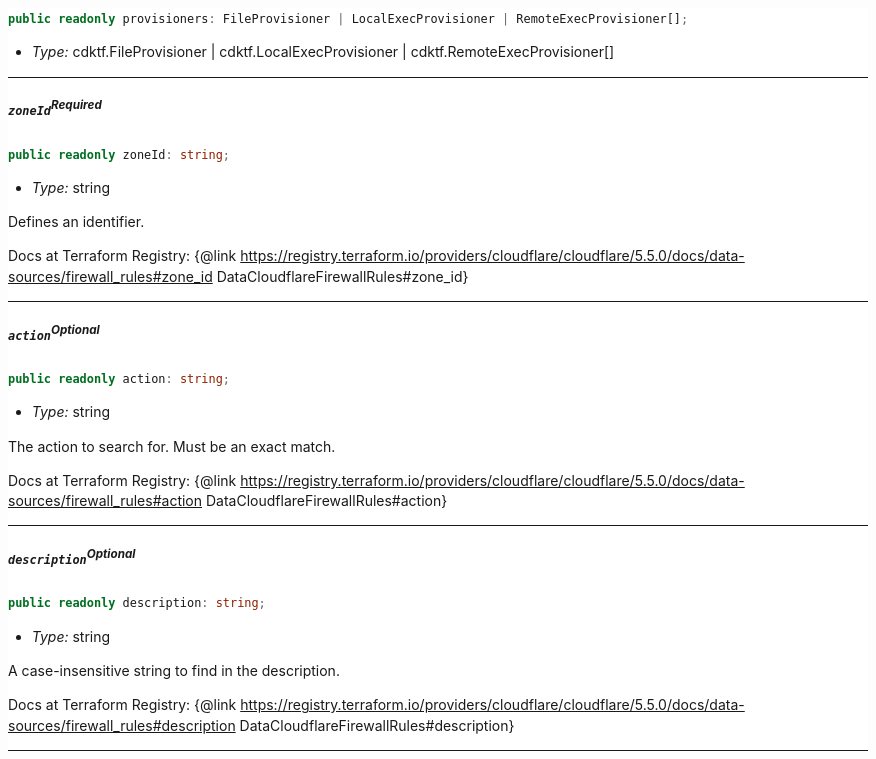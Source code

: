 ```typescript
public readonly provisioners: FileProvisioner | LocalExecProvisioner | RemoteExecProvisioner[];
```

- *Type:* cdktf.FileProvisioner | cdktf.LocalExecProvisioner | cdktf.RemoteExecProvisioner[]

---

##### `zoneId`<sup>Required</sup> <a name="zoneId" id="@cdktf/provider-cloudflare.dataCloudflareFirewallRules.DataCloudflareFirewallRulesConfig.property.zoneId"></a>

```typescript
public readonly zoneId: string;
```

- *Type:* string

Defines an identifier.

Docs at Terraform Registry: {@link https://registry.terraform.io/providers/cloudflare/cloudflare/5.5.0/docs/data-sources/firewall_rules#zone_id DataCloudflareFirewallRules#zone_id}

---

##### `action`<sup>Optional</sup> <a name="action" id="@cdktf/provider-cloudflare.dataCloudflareFirewallRules.DataCloudflareFirewallRulesConfig.property.action"></a>

```typescript
public readonly action: string;
```

- *Type:* string

The action to search for. Must be an exact match.

Docs at Terraform Registry: {@link https://registry.terraform.io/providers/cloudflare/cloudflare/5.5.0/docs/data-sources/firewall_rules#action DataCloudflareFirewallRules#action}

---

##### `description`<sup>Optional</sup> <a name="description" id="@cdktf/provider-cloudflare.dataCloudflareFirewallRules.DataCloudflareFirewallRulesConfig.property.description"></a>

```typescript
public readonly description: string;
```

- *Type:* string

A case-insensitive string to find in the description.

Docs at Terraform Registry: {@link https://registry.terraform.io/providers/cloudflare/cloudflare/5.5.0/docs/data-sources/firewall_rules#description DataCloudflareFirewallRules#description}

---
